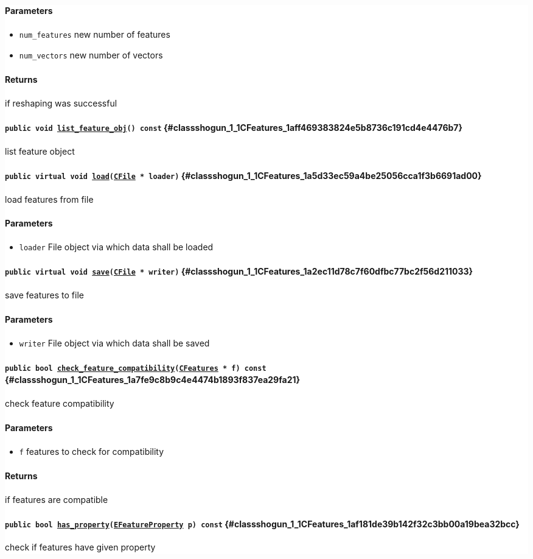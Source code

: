 #### Parameters
* `num_features` new number of features 

* `num_vectors` new number of vectors 

#### Returns
if reshaping was successful

#### `public void `[`list_feature_obj`](#classshogun_1_1CFeatures_1aff469383824e5b8736c191cd4e4476b7)`() const` {#classshogun_1_1CFeatures_1aff469383824e5b8736c191cd4e4476b7}

list feature object

#### `public virtual void `[`load`](#classshogun_1_1CFeatures_1a5d33ec59a4be25056cca1f3b6691ad00)`(`[`CFile`](#classshogun_1_1CFile)` * loader)` {#classshogun_1_1CFeatures_1a5d33ec59a4be25056cca1f3b6691ad00}

load features from file

#### Parameters
* `loader` File object via which data shall be loaded

#### `public virtual void `[`save`](#classshogun_1_1CFeatures_1a2ec11d78c7f60dfbc77bc2f56d211033)`(`[`CFile`](#classshogun_1_1CFile)` * writer)` {#classshogun_1_1CFeatures_1a2ec11d78c7f60dfbc77bc2f56d211033}

save features to file

#### Parameters
* `writer` File object via which data shall be saved

#### `public bool `[`check_feature_compatibility`](#classshogun_1_1CFeatures_1a7fe9c8b9c4e4474b1893f837ea29fa21)`(`[`CFeatures`](#classshogun_1_1CFeatures)` * f) const` {#classshogun_1_1CFeatures_1a7fe9c8b9c4e4474b1893f837ea29fa21}

check feature compatibility

#### Parameters
* `f` features to check for compatibility 

#### Returns
if features are compatible

#### `public bool `[`has_property`](#classshogun_1_1CFeatures_1af181de39b142f32c3bb00a19bea32bcc)`(`[`EFeatureProperty`](#namespaceshogun_1add4a728b32cf3898a63b2ef4564c1925)` p) const` {#classshogun_1_1CFeatures_1af181de39b142f32c3bb00a19bea32bcc}

check if features have given property
